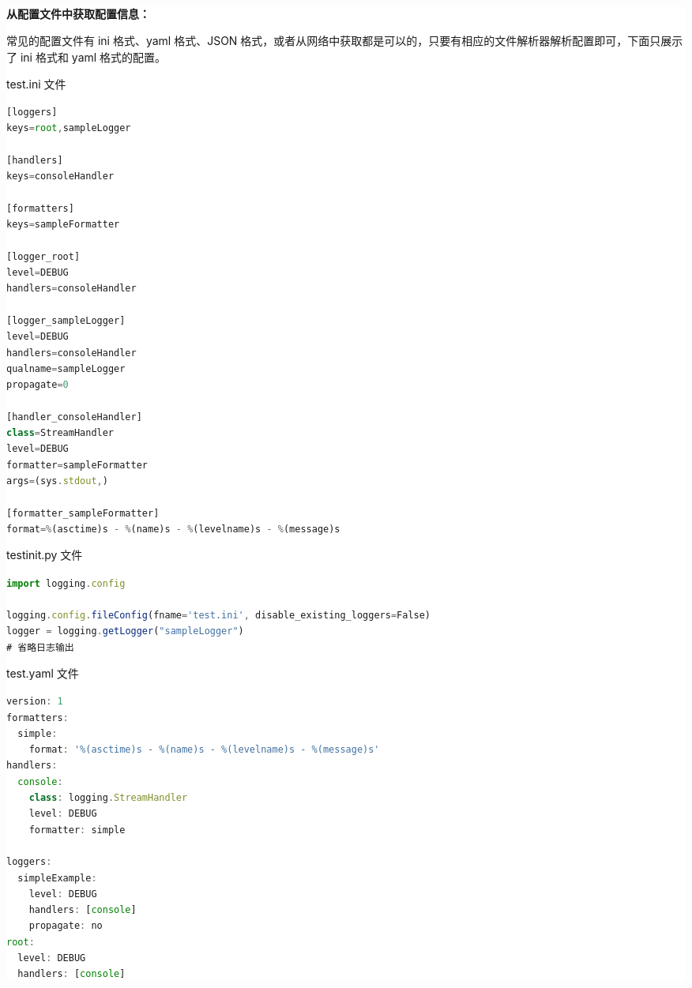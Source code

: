 **从配置文件中获取配置信息：**

常见的配置文件有 ini 格式、yaml 格式、JSON 格式，或者从网络中获取都是可以的，只要有相应的文件解析器解析配置即可，下面只展示了 ini 格式和 yaml 格式的配置。

test.ini 文件

```javascript
[loggers]
keys=root,sampleLogger

[handlers]
keys=consoleHandler

[formatters]
keys=sampleFormatter

[logger_root]
level=DEBUG
handlers=consoleHandler

[logger_sampleLogger]
level=DEBUG
handlers=consoleHandler
qualname=sampleLogger
propagate=0

[handler_consoleHandler]
class=StreamHandler
level=DEBUG
formatter=sampleFormatter
args=(sys.stdout,)

[formatter_sampleFormatter]
format=%(asctime)s - %(name)s - %(levelname)s - %(message)s
```

testinit.py 文件

```javascript
import logging.config

logging.config.fileConfig(fname='test.ini', disable_existing_loggers=False)
logger = logging.getLogger("sampleLogger")
# 省略日志输出
```

test.yaml 文件

```javascript
version: 1
formatters:
  simple:
    format: '%(asctime)s - %(name)s - %(levelname)s - %(message)s'
handlers:
  console:
    class: logging.StreamHandler
    level: DEBUG
    formatter: simple
  
loggers:
  simpleExample:
    level: DEBUG
    handlers: [console]
    propagate: no
root:
  level: DEBUG
  handlers: [console]
```